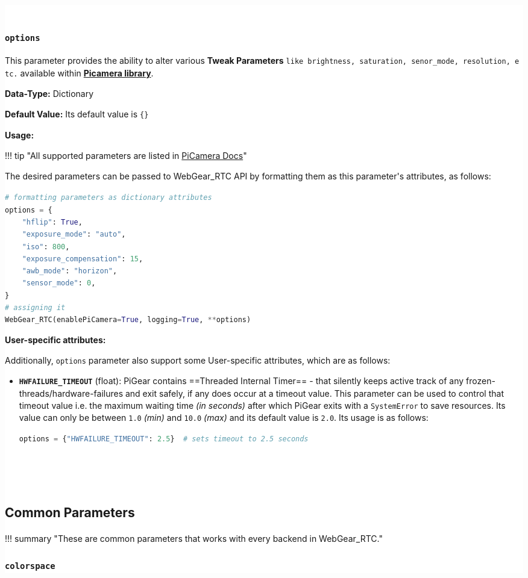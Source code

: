 &nbsp;


### **`options`** 

This parameter provides the ability to alter various **Tweak Parameters** `like brightness, saturation, senor_mode, resolution, etc.` available within [**Picamera library**](https://picamera.readthedocs.io/en/release-1.13/api_camera.html).

**Data-Type:** Dictionary

**Default Value:** Its default value is `{}` 

**Usage:**

!!! tip "All supported parameters are listed in [PiCamera Docs](https://picamera.readthedocs.io/en/release-1.13/api_camera.html)"

The desired parameters can be passed to WebGear_RTC API by formatting them as this parameter's attributes, as follows:

```python
# formatting parameters as dictionary attributes
options = {
    "hflip": True,
    "exposure_mode": "auto",
    "iso": 800,
    "exposure_compensation": 15,
    "awb_mode": "horizon",
    "sensor_mode": 0,
}
# assigning it
WebGear_RTC(enablePiCamera=True, logging=True, **options)
```

**User-specific attributes:**

Additionally, `options` parameter also support some User-specific attributes, which are as follows:

* **`HWFAILURE_TIMEOUT`** (float): PiGear contains ==Threaded Internal Timer== - that silently keeps active track of any frozen-threads/hardware-failures and exit safely, if any does occur at a timeout value. This parameter can be used to control that timeout value i.e. the maximum waiting time _(in seconds)_ after which PiGear exits with a `SystemError` to save resources. Its value can only be between `1.0` _(min)_ and `10.0` _(max)_ and its default value is `2.0`. Its usage is as follows: 

    ```python
    options = {"HWFAILURE_TIMEOUT": 2.5}  # sets timeout to 2.5 seconds
    ```

&nbsp;

&nbsp;

## Common Parameters

!!! summary "These are common parameters that works with every backend in WebGear_RTC."

### **`colorspace`**
